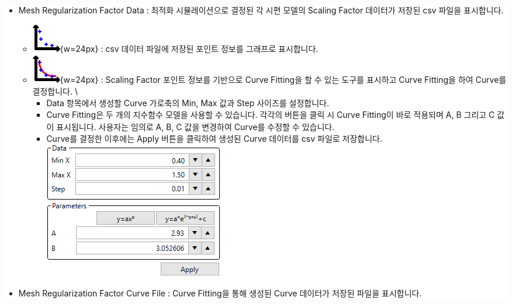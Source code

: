 - Mesh Regularization Factor Data : 최적화 시뮬레이션으로 결정된 각 시편 모델의 Scaling Factor 데이터가 저장된 csv 파일을 표시합니다. 
    - ![](images/gissmo/ShowMRFactorPoint.png){w=24px} : csv 데이터 파일에 저장된 포인트 정보를 그래프로 표시합니다.
    - ![](images/gissmo/ShowMRFactorCurve.png){w=24px} : Scaling Factor 포인트 정보를 기반으로 Curve Fitting을 할 수 있는 도구를 표시하고 Curve Fitting을 하여 Curve를 결정합니다.
    \
        - Data 항목에서 생성할 Curve 가로축의 Min, Max 값과 Step 사이즈를 설정합니다.
        - Curve Fitting은 두 개의 지수함수 모델을 사용할 수 있습니다. 각각의 버튼을 클릭 시 Curve Fitting이 바로 적용되며 A, B 그리고 C 값이 표시됩니다. 사용자는 임의로 A, B, C 값을 변경하여 Curve를 수정할 수 있습니다.
        - Curve를 결정한 이후에는 Apply 버튼을 클릭하여 생성된 Curve 데이터를 csv 파일로 저장합니다.
        ![](images/gissmo/gissmo8.png)

- Mesh Regularization Factor Curve File : Curve Fitting을 통해 생성된 Curve 데이터가 저장된 파일을 표시합니다.
